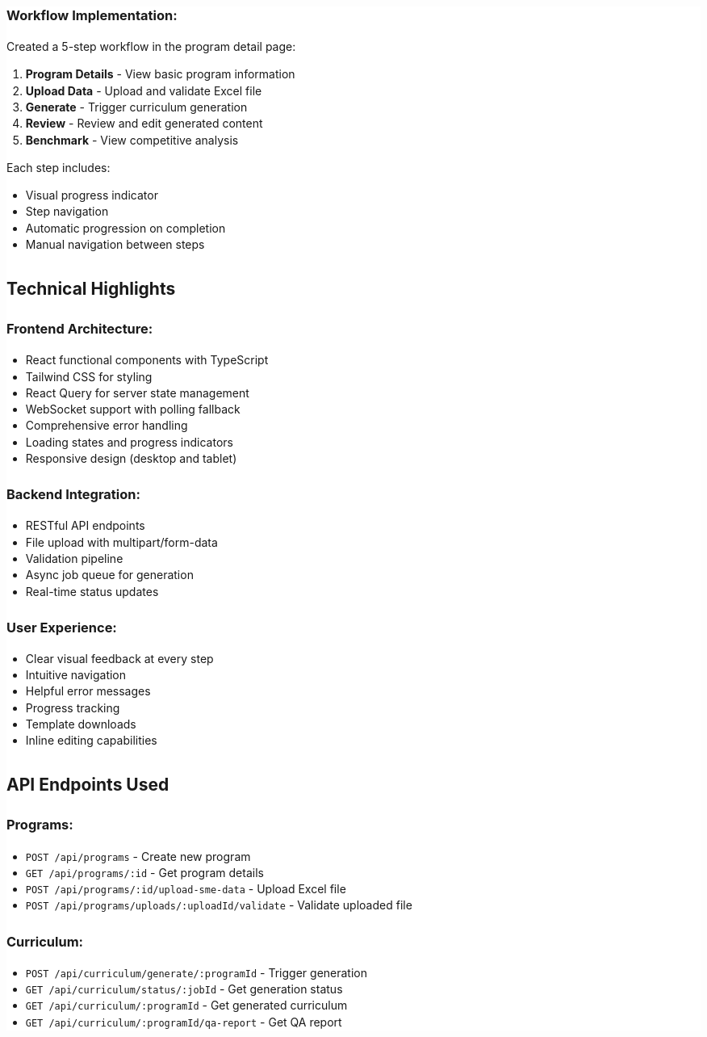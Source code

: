 ### Workflow Implementation:
Created a 5-step workflow in the program detail page:
1. **Program Details** - View basic program information
2. **Upload Data** - Upload and validate Excel file
3. **Generate** - Trigger curriculum generation
4. **Review** - Review and edit generated content
5. **Benchmark** - View competitive analysis

Each step includes:
- Visual progress indicator
- Step navigation
- Automatic progression on completion
- Manual navigation between steps

## Technical Highlights

### Frontend Architecture:
- React functional components with TypeScript
- Tailwind CSS for styling
- React Query for server state management
- WebSocket support with polling fallback
- Comprehensive error handling
- Loading states and progress indicators
- Responsive design (desktop and tablet)

### Backend Integration:
- RESTful API endpoints
- File upload with multipart/form-data
- Validation pipeline
- Async job queue for generation
- Real-time status updates

### User Experience:
- Clear visual feedback at every step
- Intuitive navigation
- Helpful error messages
- Progress tracking
- Template downloads
- Inline editing capabilities

## API Endpoints Used

### Programs:
- `POST /api/programs` - Create new program
- `GET /api/programs/:id` - Get program details
- `POST /api/programs/:id/upload-sme-data` - Upload Excel file
- `POST /api/programs/uploads/:uploadId/validate` - Validate uploaded file

### Curriculum:
- `POST /api/curriculum/generate/:programId` - Trigger generation
- `GET /api/curriculum/status/:jobId` - Get generation status
- `GET /api/curriculum/:programId` - Get generated curriculum
- `GET /api/curriculum/:programId/qa-report` - Get QA report
